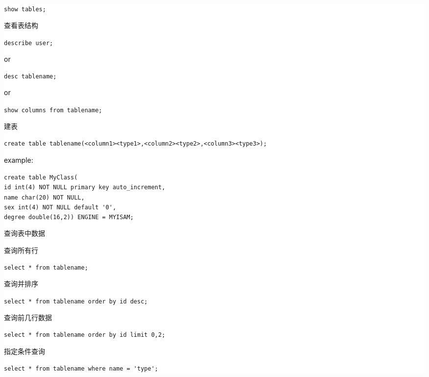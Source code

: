 ```mysql
show tables;
```

查看表结构

```mysql
describe user;
```

or

```mysql
desc tablename;
```

or

```mysql
show columns from tablename;
```

建表

```mysql
create table tablename(<column1><type1>,<column2><type2>,<column3><type3>);
```

example:

```mysql
create table MyClass(
id int(4) NOT NULL primary key auto_increment,
name char(20) NOT NULL,
sex int(4) NOT NULL default '0',
degree double(16,2)) ENGINE = MYISAM;
```

查询表中数据

查询所有行

```mysql
select * from tablename;
```

查询并排序

```mysql
select * from tablename order by id desc;
```

查询前几行数据

```mysql
select * from tablename order by id limit 0,2;
```

指定条件查询

```mysql
select * from tablename where name = 'type';
```
